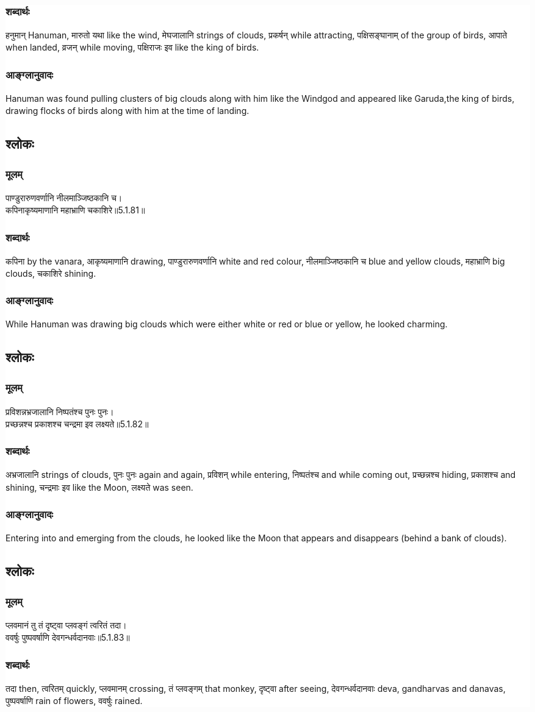 ### शब्दार्थः
हनुमान् Hanuman, मारुतो यथा like the wind, मेघजालानि strings of clouds, प्रकर्षन् while attracting, पक्षिसङ्घानाम् of the group of birds, आपाते when landed, व्रजन् while moving, पक्षिराजः इव like the king of birds.

### आङ्ग्लानुवादः
Hanuman was found pulling clusters of big clouds along with him like the Windgod and appeared like Garuda,the king of birds, drawing flocks of birds along with him at the time of landing.



## श्लोकः
### मूलम्
पाण्डुरारुणवर्णानि नीलमाञ्जिष्ठकानि च।  
कपिनाकृष्यमाणानि महाभ्राणि चकाशिरे॥5.1.81॥

### शब्दार्थः
कपिना by the vanara, आकृष्यमाणानि drawing, पाण्डुरारुणवर्णानि white and red colour, नीलमाञ्जिष्ठकानि च blue and yellow clouds, महाभ्राणि big clouds, चकाशिरे shining.

### आङ्ग्लानुवादः
While Hanuman was drawing big clouds which were either white or red or blue or yellow, he looked charming.



## श्लोकः
### मूलम्
प्रविशन्नभ्रजालानि निष्पतंश्च पुनः पुनः।  
प्रच्छन्नश्च प्रकाशश्च चन्द्रमा इव लक्ष्यते॥5.1.82॥

### शब्दार्थः
अभ्रजालानि strings of clouds, पुनः पुनः again and again, प्रविशन् while entering, निष्पतंश्च and while coming out, प्रच्छन्नश्च hiding, प्रकाशश्च and shining, चन्द्रमाः इव like the Moon, लक्ष्यते was seen.

### आङ्ग्लानुवादः
Entering into and emerging from the clouds, he looked like the Moon that appears and disappears (behind a bank of clouds).



## श्लोकः
### मूलम्
प्लवमानं तु तं दृष्ट्वा प्लवङ्गं त्वरितं तदा।  
ववर्षुः पुष्पवर्षाणि देवगन्धर्वदानवाः॥5.1.83॥

### शब्दार्थः
तदा then, त्वरितम् quickly, प्लवमानम् crossing, तं प्लवङ्गम् that monkey, दृष्ट्वा after seeing, देवगन्धर्वदानवाः deva, gandharvas and danavas, पुष्पवर्षाणि rain of flowers, ववर्षुः rained.

